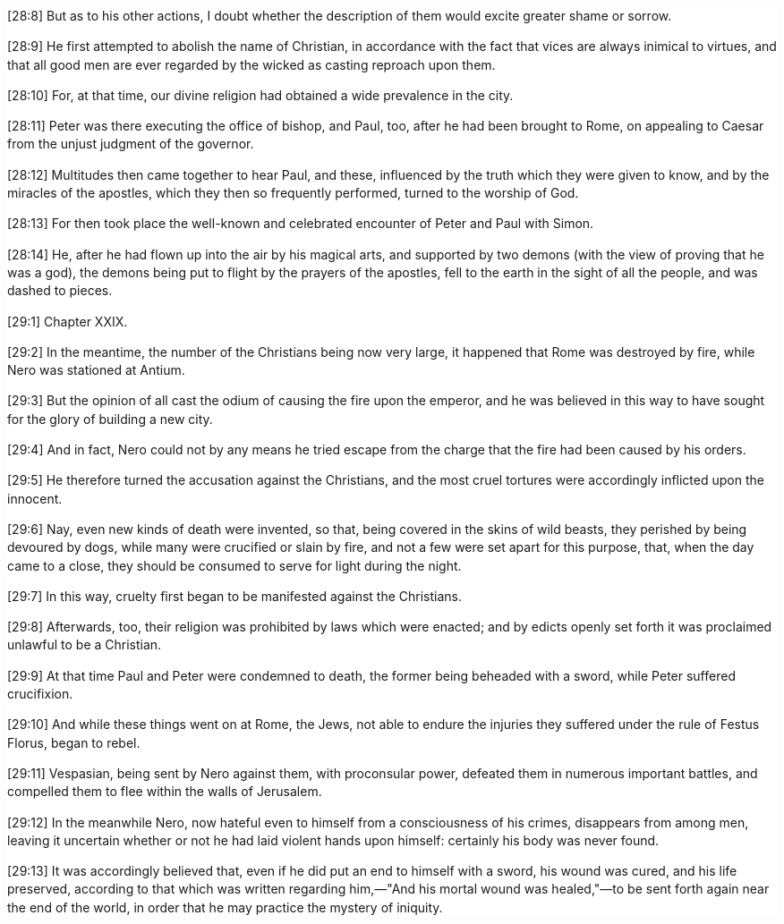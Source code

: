 [28:8] But as to his other actions, I doubt whether the description of them would excite greater shame or sorrow.

[28:9] He first attempted to abolish the name of Christian, in accordance with the fact that vices are always inimical to virtues, and that all good men are ever regarded by the wicked as casting reproach upon them.

[28:10] For, at that time, our divine religion had obtained a wide prevalence in the city.

[28:11] Peter was there executing the office of bishop, and Paul, too, after he had been brought to Rome, on appealing to Caesar from the unjust judgment of the governor.

[28:12] Multitudes then came together to hear Paul, and these, influenced by the truth which they were given to know, and by the miracles of the apostles, which they then so frequently performed, turned to the worship of God.

[28:13] For then took place the well-known and celebrated encounter of Peter and Paul with Simon.

[28:14] He, after he had flown up into the air by his magical arts, and supported by two demons (with the view of proving that he was a god), the demons being put to flight by the prayers of the apostles, fell to the earth in the sight of all the people, and was dashed to pieces.

[29:1] Chapter XXIX.

[29:2] In the meantime, the number of the Christians being now very large, it happened that Rome was destroyed by fire, while Nero was stationed at Antium.

[29:3] But the opinion of all cast the odium of causing the fire upon the emperor, and he was believed in this way to have sought for the glory of building a new city.

[29:4] And in fact, Nero could not by any means he tried  escape from the charge that the fire had been caused by his orders.

[29:5] He therefore turned the accusation against the Christians, and the most cruel tortures were accordingly inflicted upon the innocent.

[29:6] Nay, even new kinds of death were invented, so that, being covered in the skins of wild beasts, they perished by being devoured by dogs, while many were crucified or slain by fire, and not a few were set apart for this purpose, that, when the day came to a close, they should be consumed to serve for light during the night.

[29:7] In this way, cruelty first began to be manifested against the Christians.

[29:8] Afterwards, too, their religion was prohibited by laws which were enacted; and by edicts openly set forth it was proclaimed unlawful to be a Christian.

[29:9] At that time Paul and Peter were condemned to death, the former being beheaded with a sword, while Peter suffered crucifixion.

[29:10] And while these things went on at Rome, the Jews, not able to endure the injuries they suffered under the rule of Festus Florus, began to rebel.

[29:11] Vespasian, being sent by Nero against them, with proconsular power, defeated them in numerous important battles, and compelled them to flee within the walls of Jerusalem.

[29:12] In the meanwhile Nero, now hateful even to himself from a consciousness of his crimes, disappears from among men, leaving it uncertain whether or not he had laid violent hands upon himself: certainly his body was never found.

[29:13] It was accordingly believed that, even if he did put an end to himself with a sword, his wound was cured, and his life preserved, according to that which was written regarding him,—"And his mortal wound was healed,"—to be sent forth again near the end of the world, in order that he may practice the mystery of iniquity.
